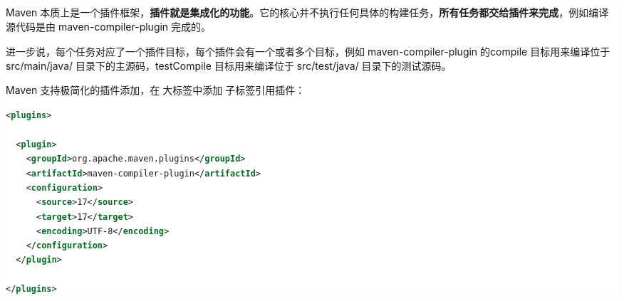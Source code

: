 Maven 本质上是一个插件框架，**插件就是集成化的功能**。它的核心并不执行任何具体的构建任务，**所有任务都交给插件来完成**，例如编译源代码是由 maven-compiler-plugin 完成的。

进一步说，每个任务对应了一个插件目标，每个插件会有一个或者多个目标，例如 maven-compiler-plugin 的compile 目标用来编译位于 src/main/java/ 目录下的主源码，testCompile 目标用来编译位于 src/test/java/ 目录下的测试源码。

Maven 支持极简化的插件添加，在 <plugins> 大标签中添加 <plugin> 子标签引用插件：

```XML
<plugins>
  
  <plugin>
    <groupId>org.apache.maven.plugins</groupId>
    <artifactId>maven-compiler-plugin</artifactId>
    <configuration>
      <source>17</source>
      <target>17</target>
      <encoding>UTF-8</encoding>
    </configuration>
  </plugin>
  
</plugins>
```